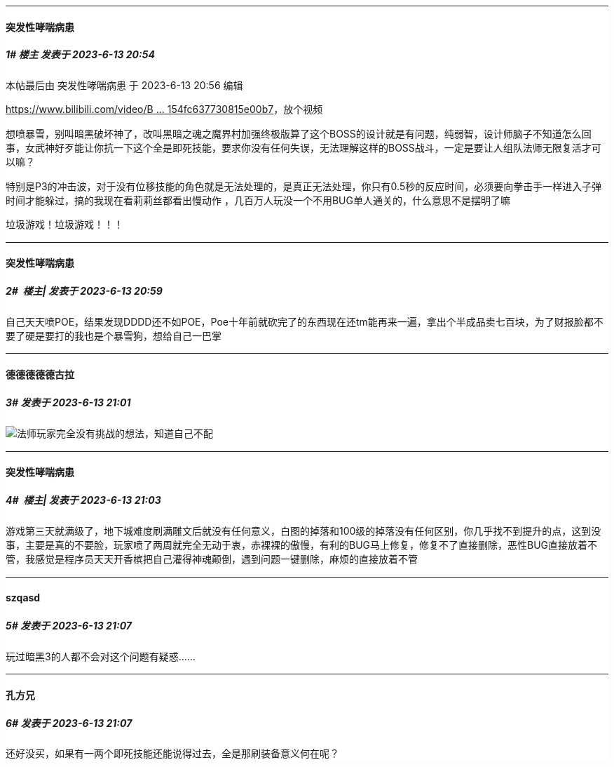 
*****

####  突发性哮喘病患  
##### 1#       楼主       发表于 2023-6-13 20:54

 本帖最后由 突发性哮喘病患 于 2023-6-13 20:56 编辑 

[https://www.bilibili.com/video/B ... 154fc637730815e00b7](https://www.bilibili.com/video/BV1qz4y1i7DX/?vd_source=0543f5b8647d9154fc637730815e00b7)，放个视频

想喷暴雪，别叫暗黑破坏神了，改叫黑暗之魂之魔界村加强终极版算了这个BOSS的设计就是有问题，纯弱智，设计师脑子不知道怎么回事，女武神好歹能让你抗一下这个全是即死技能，要求你没有任何失误，无法理解这样的BOSS战斗，一定是要让人组队法师无限复活才可以嘛？

特别是P3的冲击波，对于没有位移技能的角色就是无法处理的，是真正无法处理，你只有0.5秒的反应时间，必须要向拳击手一样进入子弹时间才能躲过，搞的我现在看莉莉丝都看出慢动作 ，几百万人玩没一个不用BUG单人通关的，什么意思不是摆明了嘛

垃圾游戏！垃圾游戏！！！

*****

####  突发性哮喘病患  
##### 2#         楼主| 发表于 2023-6-13 20:59

自己天天喷POE，结果发现DDDD还不如POE，Poe十年前就砍完了的东西现在还tm能再来一遍，拿出个半成品卖七百块，为了财报脸都不要了硬是要打的我也是个暴雪狗，想给自己一巴掌

*****

####  德德德德德古拉  
##### 3#       发表于 2023-6-13 21:01

<img src="https://static.saraba1st.com/image/smiley/face2017/037.png" referrerpolicy="no-referrer">法师玩家完全没有挑战的想法，知道自己不配

*****

####  突发性哮喘病患  
##### 4#         楼主| 发表于 2023-6-13 21:03

游戏第三天就满级了，地下城难度刷满雕文后就没有任何意义，白图的掉落和100级的掉落没有任何区别，你几乎找不到提升的点，这到没事，主要是真的不要脸，玩家喷了两周就完全无动于衷，赤裸裸的傲慢，有利的BUG马上修复，修复不了直接删除，恶性BUG直接放着不管，我感觉是程序员天天开香槟把自己灌得神魂颠倒，遇到问题一键删除，麻烦的直接放着不管

*****

####  szqasd  
##### 5#       发表于 2023-6-13 21:07

玩过暗黑3的人都不会对这个问题有疑惑……

*****

####  孔方兄  
##### 6#       发表于 2023-6-13 21:07

还好没买，如果有一两个即死技能还能说得过去，全是那刷装备意义何在呢？
